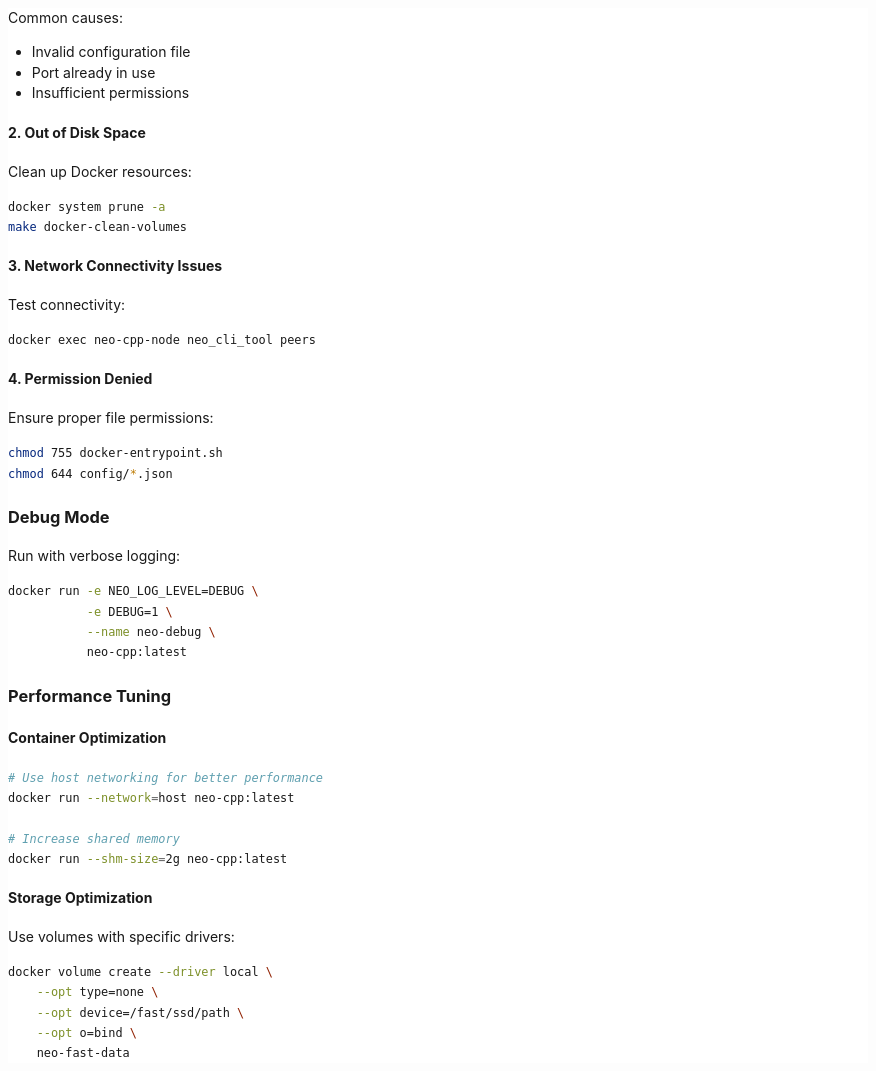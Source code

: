 Common causes:
- Invalid configuration file
- Port already in use
- Insufficient permissions

#### 2. Out of Disk Space

Clean up Docker resources:
```bash
docker system prune -a
make docker-clean-volumes
```

#### 3. Network Connectivity Issues

Test connectivity:
```bash
docker exec neo-cpp-node neo_cli_tool peers
```

#### 4. Permission Denied

Ensure proper file permissions:
```bash
chmod 755 docker-entrypoint.sh
chmod 644 config/*.json
```

### Debug Mode

Run with verbose logging:

```bash
docker run -e NEO_LOG_LEVEL=DEBUG \
           -e DEBUG=1 \
           --name neo-debug \
           neo-cpp:latest
```

### Performance Tuning

#### Container Optimization

```bash
# Use host networking for better performance
docker run --network=host neo-cpp:latest

# Increase shared memory
docker run --shm-size=2g neo-cpp:latest
```

#### Storage Optimization

Use volumes with specific drivers:

```bash
docker volume create --driver local \
    --opt type=none \
    --opt device=/fast/ssd/path \
    --opt o=bind \
    neo-fast-data
```

